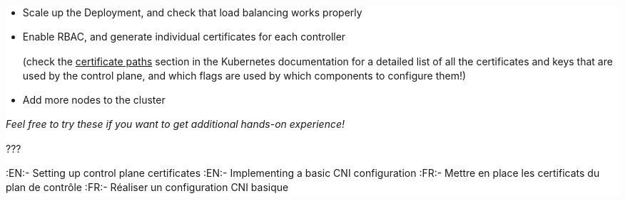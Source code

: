 - Scale up the Deployment, and check that load balancing works properly 

- Enable RBAC, and generate individual certificates for each controller

  (check the [certificate paths][certpath] section in the Kubernetes documentation
  for a detailed list of all the certificates and keys that are used by the
  control plane, and which flags are used by which components to configure them!)

- Add more nodes to the cluster

*Feel free to try these if you want to get additional hands-on experience!*

[certpath]: https://kubernetes.io/docs/setup/best-practices/certificates/#certificate-paths

???

:EN:- Setting up control plane certificates
:EN:- Implementing a basic CNI configuration
:FR:- Mettre en place les certificats du plan de contrôle
:FR:- Réaliser un configuration CNI basique


[cfssl]: https://github.com/cloudflare/cfssl#using-the-command-line-tool
[openssl]: https://www.openssl.org/docs/man3.0/man1/